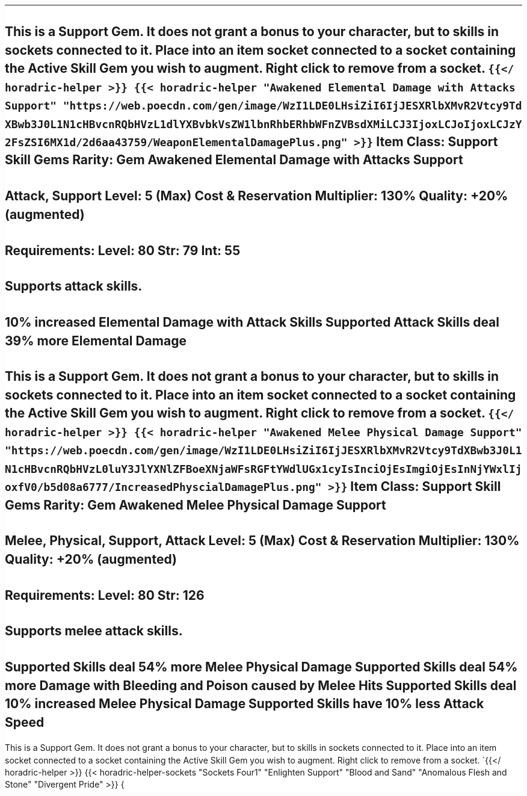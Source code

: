 --------
This is a Support Gem. It does not grant a bonus to your character, but to skills in sockets connected to it. Place into an item socket connected to a socket containing the Active Skill Gem you wish to augment. Right click to remove from a socket.
`{{</ horadric-helper >}}
{{< horadric-helper "Awakened Elemental Damage with Attacks Support" "https://web.poecdn.com/gen/image/WzI1LDE0LHsiZiI6IjJESXRlbXMvR2Vtcy9TdXBwb3J0L1N1cHBvcnRQbHVzL1dlYXBvbkVsZW1lbnRhbERhbWFnZVBsdXMiLCJ3IjoxLCJoIjoxLCJzY2FsZSI6MX1d/2d6aa43759/WeaponElementalDamagePlus.png" >}}`
Item Class: Support Skill Gems
Rarity: Gem
Awakened Elemental Damage with Attacks Support
--------
Attack, Support
Level: 5 (Max)
Cost & Reservation Multiplier: 130%
Quality: +20% (augmented)
--------
Requirements:
Level: 80
Str: 79
Int: 55
--------
Supports attack skills.
--------
10% increased Elemental Damage with Attack Skills
Supported Attack Skills deal 39% more Elemental Damage
--------
This is a Support Gem. It does not grant a bonus to your character, but to skills in sockets connected to it. Place into an item socket connected to a socket containing the Active Skill Gem you wish to augment. Right click to remove from a socket.
`{{</ horadric-helper >}}
{{< horadric-helper "Awakened Melee Physical Damage Support" "https://web.poecdn.com/gen/image/WzI1LDE0LHsiZiI6IjJESXRlbXMvR2Vtcy9TdXBwb3J0L1N1cHBvcnRQbHVzL0luY3JlYXNlZFBoeXNjaWFsRGFtYWdlUGx1cyIsInciOjEsImgiOjEsInNjYWxlIjoxfV0/b5d08a6777/IncreasedPhyscialDamagePlus.png" >}}`
Item Class: Support Skill Gems
Rarity: Gem
Awakened Melee Physical Damage Support
--------
Melee, Physical, Support, Attack
Level: 5 (Max)
Cost & Reservation Multiplier: 130%
Quality: +20% (augmented)
--------
Requirements:
Level: 80
Str: 126
--------
Supports melee attack skills.
--------
Supported Skills deal 54% more Melee Physical Damage
Supported Skills deal 54% more Damage with Bleeding and Poison caused by Melee Hits
Supported Skills deal 10% increased Melee Physical Damage
Supported Skills have 10% less Attack Speed
--------
This is a Support Gem. It does not grant a bonus to your character, but to skills in sockets connected to it. Place into an item socket connected to a socket containing the Active Skill Gem you wish to augment. Right click to remove from a socket.
`{{</ horadric-helper >}}
{{< horadric-helper-sockets "Sockets Four1" "Enlighten Support" "Blood and Sand" "Anomalous Flesh and Stone" "Divergent Pride" >}}
{
